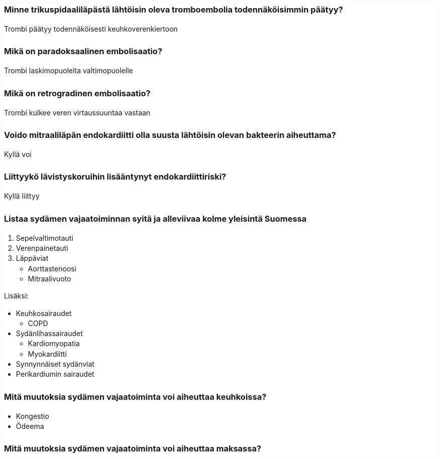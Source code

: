 
### Minne trikuspidaaliläpästä lähtöisin oleva tromboembolia todennäköisimmin päätyy?

Trombi päätyy todennäköisesti keuhkoverenkiertoon


### Mikä on paradoksaalinen embolisaatio?

Trombi laskimopuolelta valtimopuolelle


### Mikä on retrogradinen embolisaatio?

Trombi kulkee veren virtaussuuntaa vastaan

### Voido mitraaliläpän endokardiitti olla suusta lähtöisin olevan bakteerin aiheuttama?

Kyllä voi


### Liittyykö lävistyskoruihin lisääntynyt endokardiittiriski?

Kyllä liittyy


### Listaa sydämen vajaatoiminnan syitä ja alleviivaa kolme yleisintä Suomessa

1. Sepelvaltimotauti 
2. Verenpainetauti 
3. Läppäviat
    * Aorttastenoosi
    * Mitraalivuoto

Lisäksi:
- Keuhkosairaudet
    * COPD 
- Sydänlihassairaudet
    * Kardiomyopatia
    * Myokardiitti
- Synnynnäiset sydänviat
- Perikardiumin sairaudet


### Mitä muutoksia sydämen vajaatoiminta voi aiheuttaa keuhkoissa?

- Kongestio 
- Ödeema


### Mitä muutoksia sydämen vajaatoiminta voi aiheuttaa maksassa?
